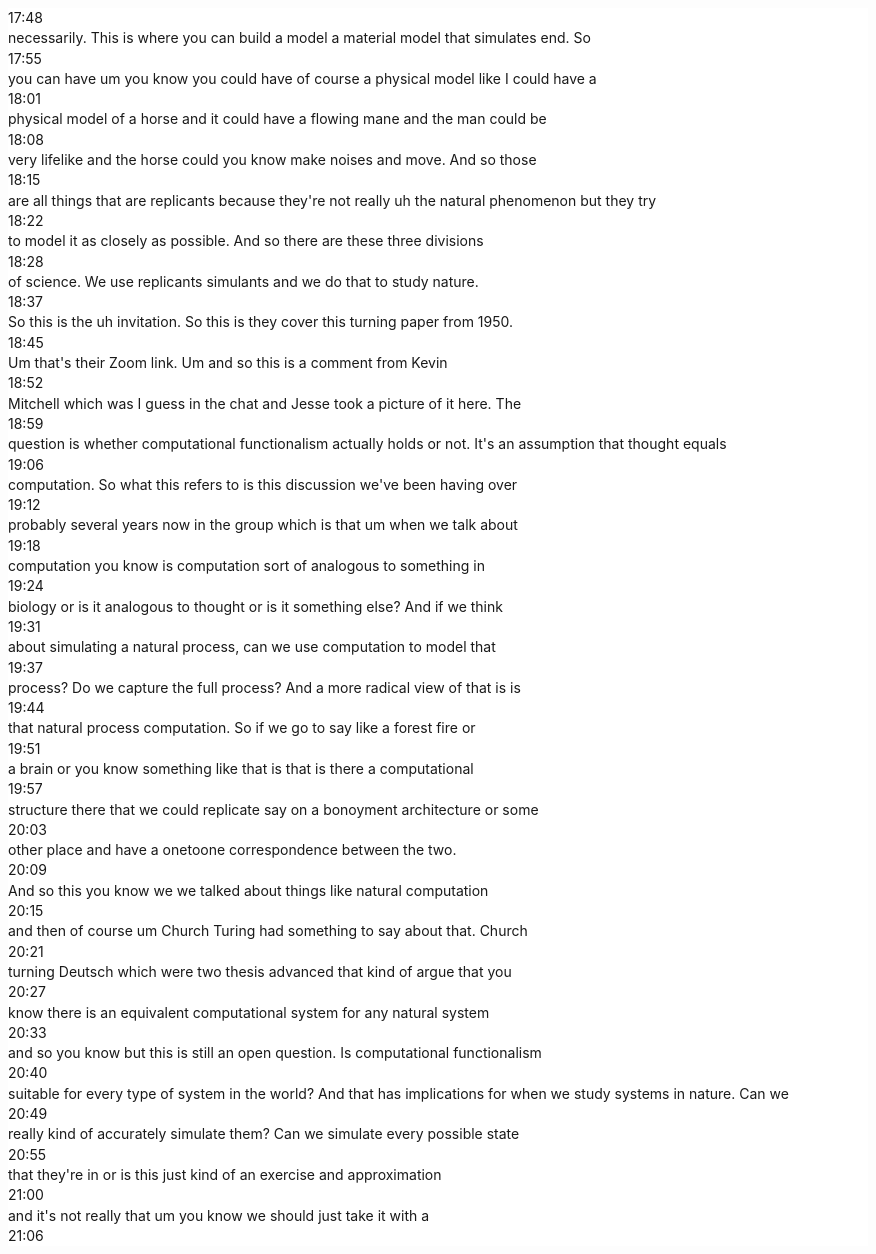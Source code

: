 17:48    
necessarily. This is where you can build a model a material model that simulates end. So    
17:55    
you can have um you know you could have of course a physical model like I could have a    
18:01    
physical model of a horse and it could have a flowing mane and the man could be    
18:08    
very lifelike and the horse could you know make noises and move. And so those    
18:15    
are all things that are replicants because they're not really uh the natural phenomenon but they try    
18:22    
to model it as closely as possible. And so there are these three divisions    
18:28    
of science. We use replicants simulants and we do that to study nature.    
18:37    
So this is the uh invitation. So this is they cover this turning paper from 1950.    
18:45    
Um that's their Zoom link. Um and so this is a comment from Kevin    
18:52    
Mitchell which was I guess in the chat and Jesse took a picture of it here. The    
18:59    
question is whether computational functionalism actually holds or not. It's an assumption that thought equals    
19:06    
computation. So what this refers to is this discussion we've been having over    
19:12    
probably several years now in the group which is that um when we talk about    
19:18    
computation you know is computation sort of analogous to something in    
19:24    
biology or is it analogous to thought or is it something else? And if we think    
19:31    
about simulating a natural process, can we use computation to model that    
19:37    
process? Do we capture the full process? And a more radical view of that is is    
19:44    
that natural process computation. So if we go to say like a forest fire or    
19:51    
a brain or you know something like that is that is there a computational    
19:57    
structure there that we could replicate say on a bonoyment architecture or some    
20:03    
other place and have a onetoone correspondence between the two.    
20:09    
And so this you know we we talked about things like natural computation    
20:15    
and then of course um Church Turing had something to say about that. Church    
20:21    
turning Deutsch which were two thesis advanced that kind of argue that you    
20:27    
know there is an equivalent computational system for any natural system    
20:33    
and so you know but this is still an open question. Is computational functionalism    
20:40    
suitable for every type of system in the world? And that has implications for when we study systems in nature. Can we    
20:49    
really kind of accurately simulate them? Can we simulate every possible state    
20:55    
that they're in or is this just kind of an exercise and approximation    
21:00    
and it's not really that um you know we should just take it with a    
21:06    